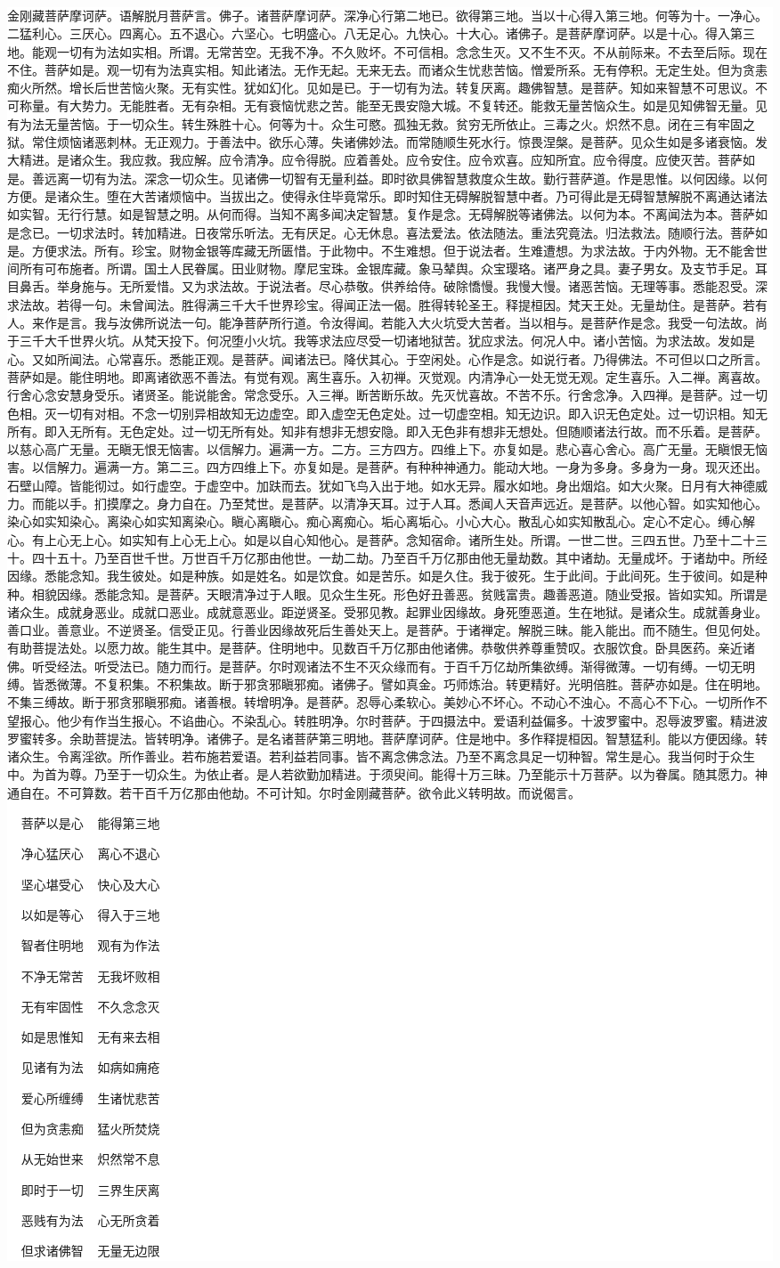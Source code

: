 金刚藏菩萨摩诃萨。语解脱月菩萨言。佛子。诸菩萨摩诃萨。深净心行第二地已。欲得第三地。当以十心得入第三地。何等为十。一净心。二猛利心。三厌心。四离心。五不退心。六坚心。七明盛心。八无足心。九快心。十大心。诸佛子。是菩萨摩诃萨。以是十心。得入第三地。能观一切有为法如实相。所谓。无常苦空。无我不净。不久败坏。不可信相。念念生灭。又不生不灭。不从前际来。不去至后际。现在不住。菩萨如是。观一切有为法真实相。知此诸法。无作无起。无来无去。而诸众生忧悲苦恼。憎爱所系。无有停积。无定生处。但为贪恚痴火所然。增长后世苦恼火聚。无有实性。犹如幻化。见如是已。于一切有为法。转复厌离。趣佛智慧。是菩萨。知如来智慧不可思议。不可称量。有大势力。无能胜者。无有杂相。无有衰恼忧悲之苦。能至无畏安隐大城。不复转还。能救无量苦恼众生。如是见知佛智无量。见有为法无量苦恼。于一切众生。转生殊胜十心。何等为十。众生可愍。孤独无救。贫穷无所依止。三毒之火。炽然不息。闭在三有牢固之狱。常住烦恼诸恶刺林。无正观力。于善法中。欲乐心薄。失诸佛妙法。而常随顺生死水行。惊畏涅槃。是菩萨。见众生如是多诸衰恼。发大精进。是诸众生。我应救。我应解。应令清净。应令得脱。应着善处。应令安住。应令欢喜。应知所宜。应令得度。应使灭苦。菩萨如是。善远离一切有为法。深念一切众生。见诸佛一切智有无量利益。即时欲具佛智慧救度众生故。勤行菩萨道。作是思惟。以何因缘。以何方便。是诸众生。堕在大苦诸烦恼中。当拔出之。使得永住毕竟常乐。即时知住无碍解脱智慧中者。乃可得此是无碍智慧解脱不离通达诸法如实智。无行行慧。如是智慧之明。从何而得。当知不离多闻决定智慧。复作是念。无碍解脱等诸佛法。以何为本。不离闻法为本。菩萨如是念已。一切求法时。转加精进。日夜常乐听法。无有厌足。心无休息。喜法爱法。依法随法。重法究竟法。归法救法。随顺行法。菩萨如是。方便求法。所有。珍宝。财物金银等库藏无所匮惜。于此物中。不生难想。但于说法者。生难遭想。为求法故。于内外物。无不能舍世间所有可布施者。所谓。国土人民眷属。田业财物。摩尼宝珠。金银库藏。象马辇舆。众宝璎珞。诸严身之具。妻子男女。及支节手足。耳目鼻舌。举身施与。无所爱惜。又为求法故。于说法者。尽心恭敬。供养给侍。破除憍慢。我慢大慢。诸恶苦恼。无理等事。悉能忍受。深求法故。若得一句。未曾闻法。胜得满三千大千世界珍宝。得闻正法一偈。胜得转轮圣王。释提桓因。梵天王处。无量劫住。是菩萨。若有人。来作是言。我与汝佛所说法一句。能净菩萨所行道。令汝得闻。若能入大火坑受大苦者。当以相与。是菩萨作是念。我受一句法故。尚于三千大千世界火坑。从梵天投下。何况堕小火坑。我等求法应尽受一切诸地狱苦。犹应求法。何况人中。诸小苦恼。为求法故。发如是心。又如所闻法。心常喜乐。悉能正观。是菩萨。闻诸法已。降伏其心。于空闲处。心作是念。如说行者。乃得佛法。不可但以口之所言。菩萨如是。能住明地。即离诸欲恶不善法。有觉有观。离生喜乐。入初禅。灭觉观。内清净心一处无觉无观。定生喜乐。入二禅。离喜故。行舍心念安慧身受乐。诸贤圣。能说能舍。常念受乐。入三禅。断苦断乐故。先灭忧喜故。不苦不乐。行舍念净。入四禅。是菩萨。过一切色相。灭一切有对相。不念一切别异相故知无边虚空。即入虚空无色定处。过一切虚空相。知无边识。即入识无色定处。过一切识相。知无所有。即入无所有。无色定处。过一切无所有处。知非有想非无想安隐。即入无色非有想非无想处。但随顺诸法行故。而不乐着。是菩萨。以慈心高广无量。无瞋无恨无恼害。以信解力。遍满一方。二方。三方四方。四维上下。亦复如是。悲心喜心舍心。高广无量。无瞋恨无恼害。以信解力。遍满一方。第二三。四方四维上下。亦复如是。是菩萨。有种种神通力。能动大地。一身为多身。多身为一身。现灭还出。石壁山障。皆能彻过。如行虚空。于虚空中。加趺而去。犹如飞鸟入出于地。如水无异。履水如地。身出烟焰。如大火聚。日月有大神德威力。而能以手。扪摸摩之。身力自在。乃至梵世。是菩萨。以清净天耳。过于人耳。悉闻人天音声远近。是菩萨。以他心智。如实知他心。染心如实知染心。离染心如实知离染心。瞋心离瞋心。痴心离痴心。垢心离垢心。小心大心。散乱心如实知散乱心。定心不定心。缚心解心。有上心无上心。如实知有上心无上心。如是以自心知他心。是菩萨。念知宿命。诸所生处。所谓。一世二世。三四五世。乃至十二十三十。四十五十。乃至百世千世。万世百千万亿那由他世。一劫二劫。乃至百千万亿那由他无量劫数。其中诸劫。无量成坏。于诸劫中。所经因缘。悉能念知。我生彼处。如是种族。如是姓名。如是饮食。如是苦乐。如是久住。我于彼死。生于此间。于此间死。生于彼间。如是种种。相貌因缘。悉能念知。是菩萨。天眼清净过于人眼。见众生生死。形色好丑善恶。贫贱富贵。趣善恶道。随业受报。皆如实知。所谓是诸众生。成就身恶业。成就口恶业。成就意恶业。距逆贤圣。受邪见教。起罪业因缘故。身死堕恶道。生在地狱。是诸众生。成就善身业。善口业。善意业。不逆贤圣。信受正见。行善业因缘故死后生善处天上。是菩萨。于诸禅定。解脱三昧。能入能出。而不随生。但见何处。有助菩提法处。以愿力故。能生其中。是菩萨。住明地中。见数百千万亿那由他诸佛。恭敬供养尊重赞叹。衣服饮食。卧具医药。亲近诸佛。听受经法。听受法已。随力而行。是菩萨。尔时观诸法不生不灭众缘而有。于百千万亿劫所集欲缚。渐得微薄。一切有缚。一切无明缚。皆悉微薄。不复积集。不积集故。断于邪贪邪瞋邪痴。诸佛子。譬如真金。巧师炼治。转更精好。光明倍胜。菩萨亦如是。住在明地。不集三缚故。断于邪贪邪瞋邪痴。诸善根。转增明净。是菩萨。忍辱心柔软心。美妙心不坏心。不动心不浊心。不高心不下心。一切所作不望报心。他少有作当生报心。不谄曲心。不染乱心。转胜明净。尔时菩萨。于四摄法中。爱语利益偏多。十波罗蜜中。忍辱波罗蜜。精进波罗蜜转多。余助菩提法。皆转明净。诸佛子。是名诸菩萨第三明地。菩萨摩诃萨。住是地中。多作释提桓因。智慧猛利。能以方便因缘。转诸众生。令离淫欲。所作善业。若布施若爱语。若利益若同事。皆不离念佛念法。乃至不离念具足一切种智。常生是心。我当何时于众生中。为首为尊。乃至于一切众生。为依止者。是人若欲勤加精进。于须臾间。能得十万三昧。乃至能示十万菩萨。以为眷属。随其愿力。神通自在。不可算数。若干百千万亿那由他劫。不可计知。尔时金刚藏菩萨。欲令此义转明故。而说偈言。

&nbsp;&nbsp;&nbsp;&nbsp;菩萨以是心&nbsp;&nbsp;&nbsp;&nbsp;能得第三地

&nbsp;&nbsp;&nbsp;&nbsp;净心猛厌心&nbsp;&nbsp;&nbsp;&nbsp;离心不退心

&nbsp;&nbsp;&nbsp;&nbsp;坚心堪受心&nbsp;&nbsp;&nbsp;&nbsp;快心及大心

&nbsp;&nbsp;&nbsp;&nbsp;以如是等心&nbsp;&nbsp;&nbsp;&nbsp;得入于三地

&nbsp;&nbsp;&nbsp;&nbsp;智者住明地&nbsp;&nbsp;&nbsp;&nbsp;观有为作法

&nbsp;&nbsp;&nbsp;&nbsp;不净无常苦&nbsp;&nbsp;&nbsp;&nbsp;无我坏败相

&nbsp;&nbsp;&nbsp;&nbsp;无有牢固性&nbsp;&nbsp;&nbsp;&nbsp;不久念念灭

&nbsp;&nbsp;&nbsp;&nbsp;如是思惟知&nbsp;&nbsp;&nbsp;&nbsp;无有来去相

&nbsp;&nbsp;&nbsp;&nbsp;见诸有为法&nbsp;&nbsp;&nbsp;&nbsp;如病如痈疮

&nbsp;&nbsp;&nbsp;&nbsp;爱心所缠缚&nbsp;&nbsp;&nbsp;&nbsp;生诸忧悲苦

&nbsp;&nbsp;&nbsp;&nbsp;但为贪恚痴&nbsp;&nbsp;&nbsp;&nbsp;猛火所焚烧

&nbsp;&nbsp;&nbsp;&nbsp;从无始世来&nbsp;&nbsp;&nbsp;&nbsp;炽然常不息

&nbsp;&nbsp;&nbsp;&nbsp;即时于一切&nbsp;&nbsp;&nbsp;&nbsp;三界生厌离

&nbsp;&nbsp;&nbsp;&nbsp;恶贱有为法&nbsp;&nbsp;&nbsp;&nbsp;心无所贪着

&nbsp;&nbsp;&nbsp;&nbsp;但求诸佛智&nbsp;&nbsp;&nbsp;&nbsp;无量无边限
